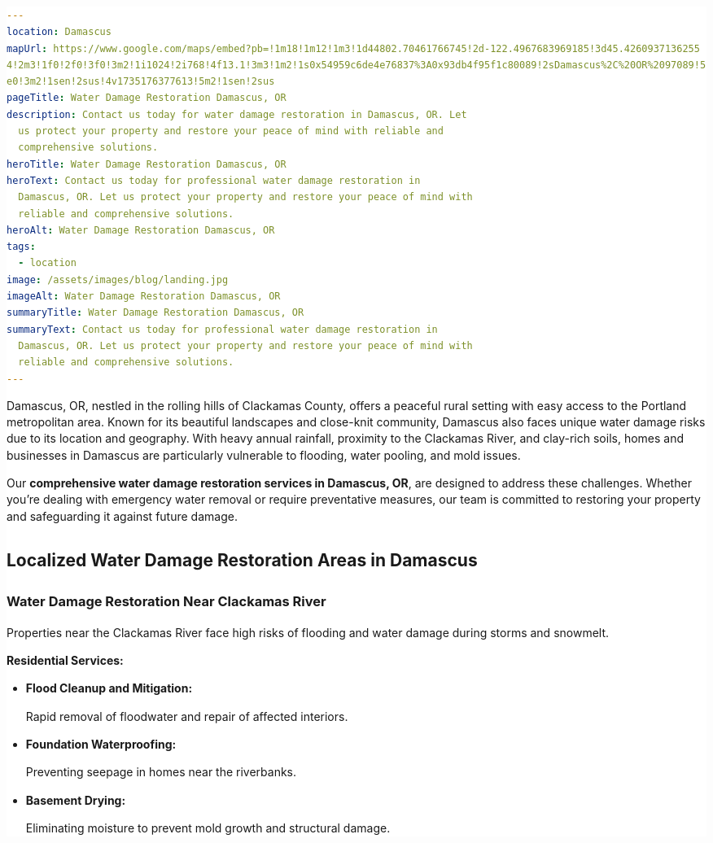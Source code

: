 ```yaml
---
location: Damascus
mapUrl: https://www.google.com/maps/embed?pb=!1m18!1m12!1m3!1d44802.70461766745!2d-122.4967683969185!3d45.42609371362554!2m3!1f0!2f0!3f0!3m2!1i1024!2i768!4f13.1!3m3!1m2!1s0x54959c6de4e76837%3A0x93db4f95f1c80089!2sDamascus%2C%20OR%2097089!5e0!3m2!1sen!2sus!4v1735176377613!5m2!1sen!2sus
pageTitle: Water Damage Restoration Damascus, OR
description: Contact us today for water damage restoration in Damascus, OR. Let
  us protect your property and restore your peace of mind with reliable and
  comprehensive solutions.
heroTitle: Water Damage Restoration Damascus, OR
heroText: Contact us today for professional water damage restoration in
  Damascus, OR. Let us protect your property and restore your peace of mind with
  reliable and comprehensive solutions.
heroAlt: Water Damage Restoration Damascus, OR
tags:
  - location
image: /assets/images/blog/landing.jpg
imageAlt: Water Damage Restoration Damascus, OR
summaryTitle: Water Damage Restoration Damascus, OR
summaryText: Contact us today for professional water damage restoration in
  Damascus, OR. Let us protect your property and restore your peace of mind with
  reliable and comprehensive solutions.
---
```

Damascus, OR, nestled in the rolling hills of Clackamas County, offers a peaceful rural setting with easy access to the Portland metropolitan area. Known for its beautiful landscapes and close-knit community, Damascus also faces unique water damage risks due to its location and geography. With heavy annual rainfall, proximity to the Clackamas River, and clay-rich soils, homes and businesses in Damascus are particularly vulnerable to flooding, water pooling, and mold issues.

Our **comprehensive water damage restoration services in Damascus, OR**, are designed to address these challenges. Whether you’re dealing with emergency water removal or require preventative measures, our team is committed to restoring your property and safeguarding it against future damage.

## **Localized Water Damage Restoration Areas in Damascus**

### **Water Damage Restoration Near Clackamas River**

Properties near the Clackamas River face high risks of flooding and water damage during storms and snowmelt.

**Residential Services:**

* **Flood Cleanup and Mitigation:**

   Rapid removal of floodwater and repair of affected interiors.
* **Foundation Waterproofing:**

   Preventing seepage in homes near the riverbanks.
* **Basement Drying:**

   Eliminating moisture to prevent mold growth and structural damage.
